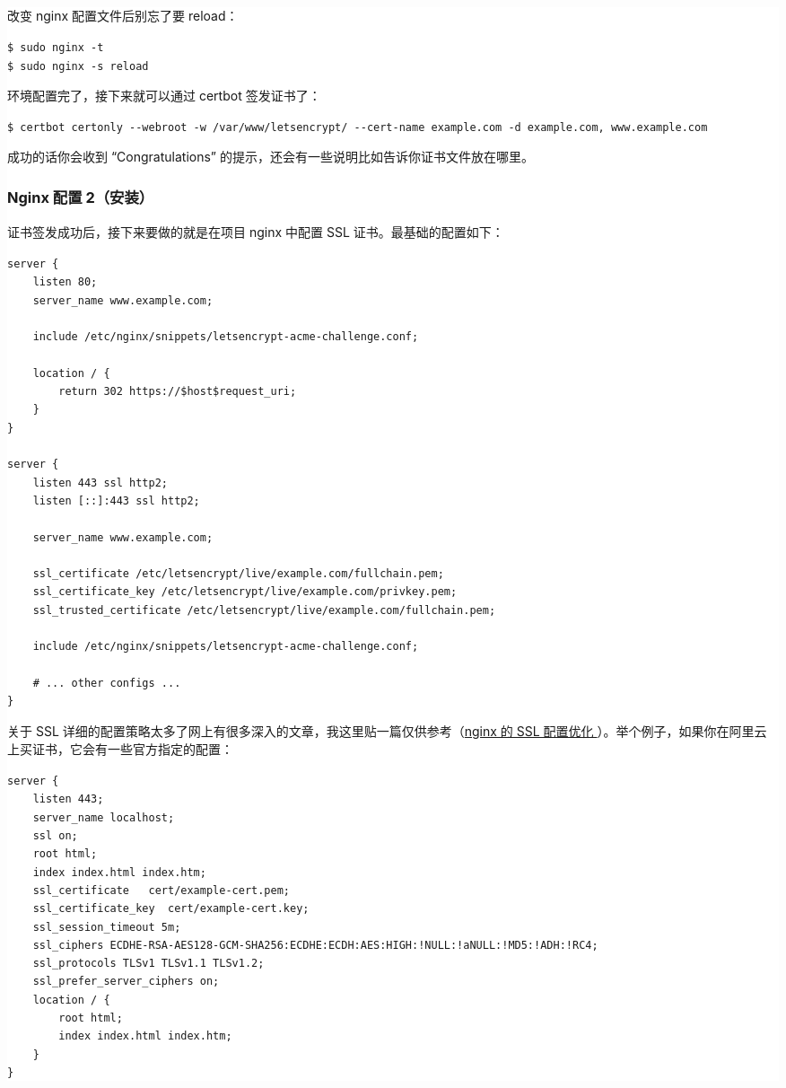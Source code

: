 改变 nginx 配置文件后别忘了要 reload：
```
$ sudo nginx -t
$ sudo nginx -s reload
```

环境配置完了，接下来就可以通过 certbot 签发证书了：
```
$ certbot certonly --webroot -w /var/www/letsencrypt/ --cert-name example.com -d example.com, www.example.com
```

成功的话你会收到 “Congratulations” 的提示，还会有一些说明比如告诉你证书文件放在哪里。

### Nginx 配置 2（安装）

证书签发成功后，接下来要做的就是在项目 nginx 中配置 SSL 证书。最基础的配置如下：
```
server {
    listen 80;
    server_name www.example.com;

    include /etc/nginx/snippets/letsencrypt-acme-challenge.conf;

    location / {
        return 302 https://$host$request_uri;
    }
}

server {
    listen 443 ssl http2;
    listen [::]:443 ssl http2;

    server_name www.example.com;

    ssl_certificate /etc/letsencrypt/live/example.com/fullchain.pem;
    ssl_certificate_key /etc/letsencrypt/live/example.com/privkey.pem;
    ssl_trusted_certificate /etc/letsencrypt/live/example.com/fullchain.pem;

    include /etc/nginx/snippets/letsencrypt-acme-challenge.conf;

    # ... other configs ...
}
```

关于 SSL 详细的配置策略太多了网上有很多深入的文章，我这里贴一篇仅供参考（[nginx 的 SSL 配置优化
](https://www.linpx.com/p/ssl-configuration-optimization.html)）。举个例子，如果你在阿里云上买证书，它会有一些官方指定的配置：
```
server {
    listen 443;
    server_name localhost;
    ssl on;
    root html;
    index index.html index.htm;
    ssl_certificate   cert/example-cert.pem;
    ssl_certificate_key  cert/example-cert.key;
    ssl_session_timeout 5m;
    ssl_ciphers ECDHE-RSA-AES128-GCM-SHA256:ECDHE:ECDH:AES:HIGH:!NULL:!aNULL:!MD5:!ADH:!RC4;
    ssl_protocols TLSv1 TLSv1.1 TLSv1.2;
    ssl_prefer_server_ciphers on;
    location / {
        root html;
        index index.html index.htm;
    }
}
```
